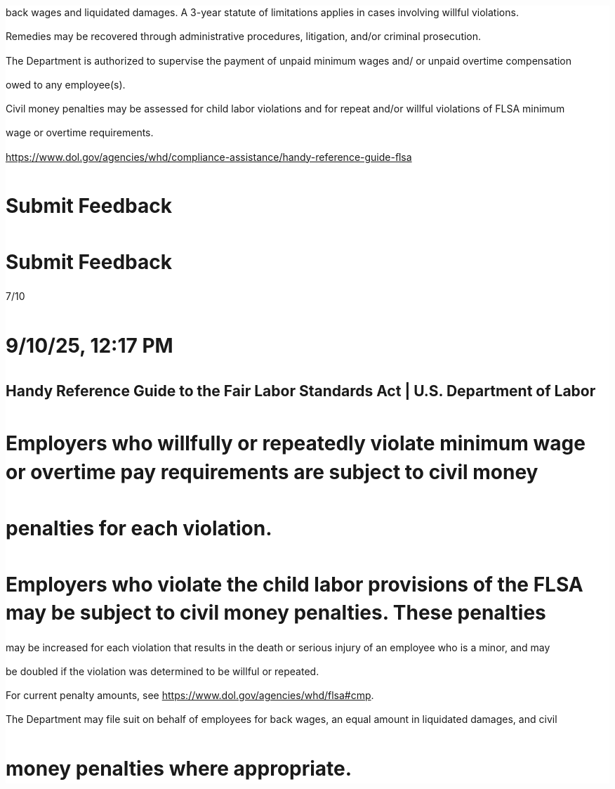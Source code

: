 back wages and liquidated damages. A 3-year statute of limitations applies in cases involving willful violations.

Remedies may be recovered through administrative procedures, litigation, and/or criminal prosecution.

The Department is authorized to supervise the payment of unpaid minimum wages and/ or unpaid overtime compensation

owed to any employee(s).

Civil money penalties may be assessed for child labor violations and for repeat and/or willful violations of FLSA minimum

wage or overtime requirements.

https://www.dol.gov/agencies/whd/compliance-assistance/handy-reference-guide-ﬂsa

# Submit Feedback

# Submit Feedback

7/10

# 9/10/25, 12:17 PM

## Handy Reference Guide to the Fair Labor Standards Act | U.S. Department of Labor

# Employers who willfully or repeatedly violate minimum wage or overtime pay requirements are subject to civil money

# penalties for each violation.

# Employers who violate the child labor provisions of the FLSA may be subject to civil money penalties. These penalties

may be increased for each violation that results in the death or serious injury of an employee who is a minor, and may

be doubled if the violation was determined to be willful or repeated.

For current penalty amounts, see https://www.dol.gov/agencies/whd/flsa#cmp.

The Department may file suit on behalf of employees for back wages, an equal amount in liquidated damages, and civil

# money penalties where appropriate.
